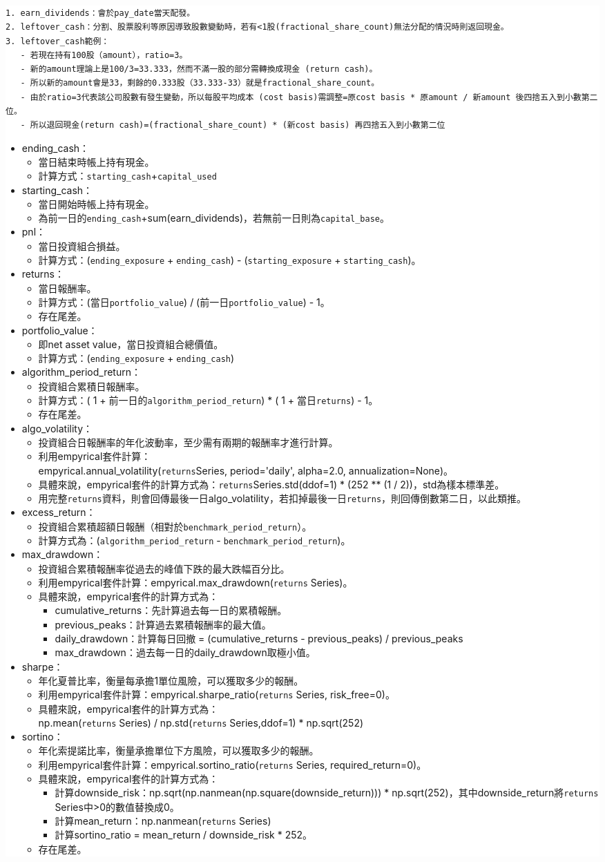     1. earn_dividends：會於pay_date當天配發。
    2. leftover_cash：分割、股票股利等原因導致股數變動時，若有<1股(fractional_share_count)無法分配的情況時則返回現金。
    3. leftover_cash範例：
       - 若現在持有100股（amount），ratio=3。
       - 新的amount理論上是100/3=33.333，然而不滿一股的部分需轉換成現金 (return cash)。
       - 所以新的amount會是33，剩餘的0.333股（33.333-33）就是fractional_share_count。
       - 由於ratio=3代表該公司股數有發生變動，所以每股平均成本 (cost basis)需調整=原cost basis * 原amount / 新amount 後四捨五入到小數第二位。
       - 所以退回現金(return cash)=(fractional_share_count) * (新cost basis) 再四捨五入到小數第二位

- ending_cash：
  - 當日結束時帳上持有現金。
  - 計算方式：`starting_cash`+`capital_used`
- starting_cash：
  - 當日開始時帳上持有現金。
  - 為前一日的`ending_cash`+sum(earn_dividends)，若無前一日則為`capital_base`。
- pnl：
  - 當日投資組合損益。
  - 計算方式：(`ending_exposure` + `ending_cash`) - (`starting_exposure` + `starting_cash`)。
- returns：
  - 當日報酬率。
  - 計算方式：(當日`portfolio_value`) / (前一日`portfolio_value`) - 1。
  - 存在尾差。
- portfolio_value：
  - 即net asset value，當日投資組合總價值。
  - 計算方式：(`ending_exposure` + `ending_cash`)
- algorithm_period_return：
  - 投資組合累積日報酬率。
  - 計算方式：( 1 + 前一日的`algorithm_period_return`) * ( 1 + 當日`returns`) - 1。
  - 存在尾差。
- algo_volatility：
  - 投資組合日報酬率的年化波動率，至少需有兩期的報酬率才進行計算。
  - 利用empyrical套件計算：
    <br> empyrical.annual_volatility(`returns`Series, period='daily', alpha=2.0, annualization=None)。
  - 具體來說，empyrical套件的計算方式為：`returns`Series.std(ddof=1) * (252 ** (1 / 2))，std為樣本標準差。
  - 用完整`returns`資料，則會回傳最後一日algo_volatility，若扣掉最後一日`returns`，則回傳倒數第二日，以此類推。  
- excess_return：
  - 投資組合累積超額日報酬（相對於`benchmark_period_return`）。
  - 計算方式為：(`algorithm_period_return` - `benchmark_period_return`)。
- max_drawdown：
  - 投資組合累積報酬率從過去的峰值下跌的最大跌幅百分比。
  - 利用empyrical套件計算：empyrical.max_drawdown(`returns` Series)。
  - 具體來說，empyrical套件的計算方式為：
    - cumulative_returns：先計算過去每一日的累積報酬。
    - previous_peaks：計算過去累積報酬率的最大值。
    - daily_drawdown：計算每日回撤 = (cumulative_returns - previous_peaks) / previous_peaks
    - max_drawdown：過去每一日的daily_drawdown取極小值。
- sharpe：
  - 年化夏普比率，衡量每承擔1單位風險，可以獲取多少的報酬。
  - 利用empyrical套件計算：empyrical.sharpe_ratio(`returns` Series, risk_free=0)。
  - 具體來說，empyrical套件的計算方式為：
    <br>np.mean(`returns` Series) / np.std(`returns` Series,ddof=1) * np.sqrt(252)
- sortino：   
  - 年化索提諾比率，衡量承擔單位下方風險，可以獲取多少的報酬。
  - 利用empyrical套件計算：empyrical.sortino_ratio(`returns` Series, required_return=0)。
  - 具體來說，empyrical套件的計算方式為：
    - 計算downside_risk：np.sqrt(np.nanmean(np.square(downside_return))) * np.sqrt(252)，其中downside_return將`returns` Series中>0的數值替換成0。
    - 計算mean_return：np.nanmean(`returns` Series)
    - 計算sortino_ratio =  mean_return / downside_risk * 252。
  - 存在尾差。
